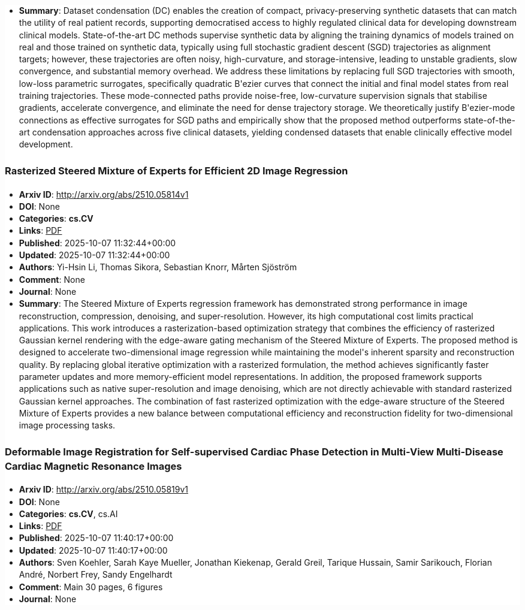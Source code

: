 - **Summary**: Dataset condensation (DC) enables the creation of compact, privacy-preserving synthetic datasets that can match the utility of real patient records, supporting democratised access to highly regulated clinical data for developing downstream clinical models. State-of-the-art DC methods supervise synthetic data by aligning the training dynamics of models trained on real and those trained on synthetic data, typically using full stochastic gradient descent (SGD) trajectories as alignment targets; however, these trajectories are often noisy, high-curvature, and storage-intensive, leading to unstable gradients, slow convergence, and substantial memory overhead. We address these limitations by replacing full SGD trajectories with smooth, low-loss parametric surrogates, specifically quadratic B\'ezier curves that connect the initial and final model states from real training trajectories. These mode-connected paths provide noise-free, low-curvature supervision signals that stabilise gradients, accelerate convergence, and eliminate the need for dense trajectory storage. We theoretically justify B\'ezier-mode connections as effective surrogates for SGD paths and empirically show that the proposed method outperforms state-of-the-art condensation approaches across five clinical datasets, yielding condensed datasets that enable clinically effective model development.



### Rasterized Steered Mixture of Experts for Efficient 2D Image Regression
- **Arxiv ID**: http://arxiv.org/abs/2510.05814v1
- **DOI**: None
- **Categories**: **cs.CV**
- **Links**: [PDF](http://arxiv.org/pdf/2510.05814v1)
- **Published**: 2025-10-07 11:32:44+00:00
- **Updated**: 2025-10-07 11:32:44+00:00
- **Authors**: Yi-Hsin Li, Thomas Sikora, Sebastian Knorr, Mårten Sjöström
- **Comment**: None
- **Journal**: None
- **Summary**: The Steered Mixture of Experts regression framework has demonstrated strong performance in image reconstruction, compression, denoising, and super-resolution. However, its high computational cost limits practical applications. This work introduces a rasterization-based optimization strategy that combines the efficiency of rasterized Gaussian kernel rendering with the edge-aware gating mechanism of the Steered Mixture of Experts. The proposed method is designed to accelerate two-dimensional image regression while maintaining the model's inherent sparsity and reconstruction quality. By replacing global iterative optimization with a rasterized formulation, the method achieves significantly faster parameter updates and more memory-efficient model representations. In addition, the proposed framework supports applications such as native super-resolution and image denoising, which are not directly achievable with standard rasterized Gaussian kernel approaches. The combination of fast rasterized optimization with the edge-aware structure of the Steered Mixture of Experts provides a new balance between computational efficiency and reconstruction fidelity for two-dimensional image processing tasks.



### Deformable Image Registration for Self-supervised Cardiac Phase Detection in Multi-View Multi-Disease Cardiac Magnetic Resonance Images
- **Arxiv ID**: http://arxiv.org/abs/2510.05819v1
- **DOI**: None
- **Categories**: **cs.CV**, cs.AI
- **Links**: [PDF](http://arxiv.org/pdf/2510.05819v1)
- **Published**: 2025-10-07 11:40:17+00:00
- **Updated**: 2025-10-07 11:40:17+00:00
- **Authors**: Sven Koehler, Sarah Kaye Mueller, Jonathan Kiekenap, Gerald Greil, Tarique Hussain, Samir Sarikouch, Florian André, Norbert Frey, Sandy Engelhardt
- **Comment**: Main 30 pages, 6 figures
- **Journal**: None